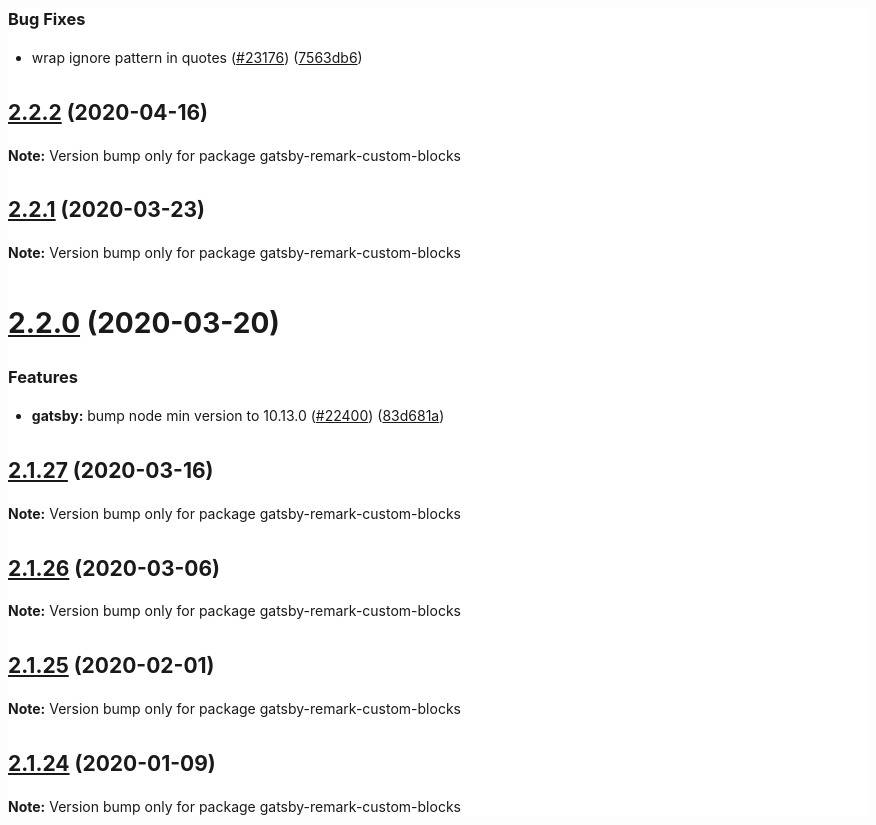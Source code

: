 ### Bug Fixes

- wrap ignore pattern in quotes ([#23176](https://github.com/gatsbyjs/gatsby/issues/23176)) ([7563db6](https://github.com/gatsbyjs/gatsby/commit/7563db6))

## [2.2.2](https://github.com/gatsbyjs/gatsby/compare/gatsby-remark-custom-blocks@2.2.1...gatsby-remark-custom-blocks@2.2.2) (2020-04-16)

**Note:** Version bump only for package gatsby-remark-custom-blocks

## [2.2.1](https://github.com/gatsbyjs/gatsby/compare/gatsby-remark-custom-blocks@2.2.0...gatsby-remark-custom-blocks@2.2.1) (2020-03-23)

**Note:** Version bump only for package gatsby-remark-custom-blocks

# [2.2.0](https://github.com/gatsbyjs/gatsby/compare/gatsby-remark-custom-blocks@2.1.27...gatsby-remark-custom-blocks@2.2.0) (2020-03-20)

### Features

- **gatsby:** bump node min version to 10.13.0 ([#22400](https://github.com/gatsbyjs/gatsby/issues/22400)) ([83d681a](https://github.com/gatsbyjs/gatsby/commit/83d681a))

## [2.1.27](https://github.com/gatsbyjs/gatsby/compare/gatsby-remark-custom-blocks@2.1.26...gatsby-remark-custom-blocks@2.1.27) (2020-03-16)

**Note:** Version bump only for package gatsby-remark-custom-blocks

## [2.1.26](https://github.com/gatsbyjs/gatsby/compare/gatsby-remark-custom-blocks@2.1.25...gatsby-remark-custom-blocks@2.1.26) (2020-03-06)

**Note:** Version bump only for package gatsby-remark-custom-blocks

## [2.1.25](https://github.com/gatsbyjs/gatsby/compare/gatsby-remark-custom-blocks@2.1.24...gatsby-remark-custom-blocks@2.1.25) (2020-02-01)

**Note:** Version bump only for package gatsby-remark-custom-blocks

## [2.1.24](https://github.com/gatsbyjs/gatsby/compare/gatsby-remark-custom-blocks@2.1.23...gatsby-remark-custom-blocks@2.1.24) (2020-01-09)

**Note:** Version bump only for package gatsby-remark-custom-blocks
